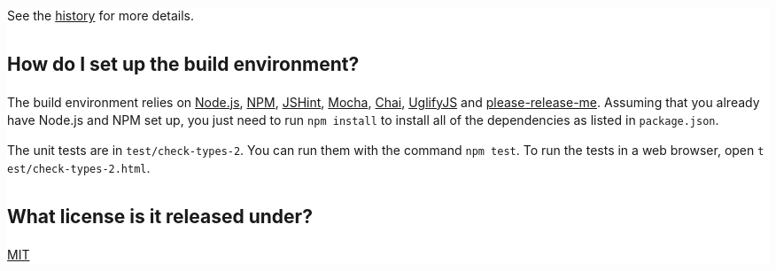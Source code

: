 See the [history][history1]
for more details.

## How do I set up the build environment?

The build environment relies on
[Node.js][node],
[NPM],
[JSHint],
[Mocha],
[Chai],
[UglifyJS] and
[please-release-me].
Assuming that you already have Node.js and NPM set up,
you just need to run `npm install` to
install all of the dependencies as listed in `package.json`.

The unit tests are in `test/check-types-2`.
You can run them with the command `npm test`.
To run the tests in a web browser,
open `test/check-types-2.html`.

## What license is it released under?

[MIT][license]

[definitelytyped]: https://github.com/DefinitelyTyped/DefinitelyTyped
[releases]: https://github.com/stheine/check-types-2/tags
[history11]: HISTORY.md#anchor-1100
[history10]: HISTORY.md#anchor-1000
[history9]: HISTORY.md#anchor-900
[history8]: HISTORY.md#anchor-800
[history7]: HISTORY.md#anchor-70
[history6]: HISTORY.md#anchor-60
[history5]: HISTORY.md#anchor-50
[history4]: HISTORY.md#anchor-40
[history3]: HISTORY.md#anchor-30
[history2]: HISTORY.md#anchor-20
[history1]: HISTORY.md#anchor-10
[node]: http://nodejs.org/
[npm]: https://npmjs.org/
[jshint]: https://github.com/jshint/node-jshint
[mocha]: http://mochajs.org/
[chai]: http://chaijs.com/
[uglifyjs]: https://github.com/mishoo/UglifyJS
[please-release-me]: https://www.npmjs.com/package/please-release-me
[license]: https://github.com/stheine/check-types-2/blob/master/COPYING
